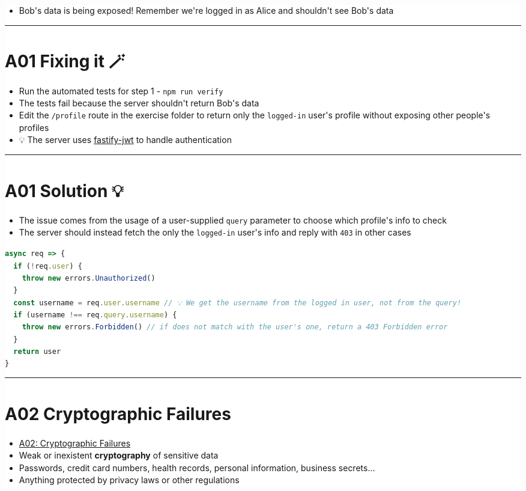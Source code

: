 - Bob's data is being exposed! Remember we're logged in as Alice and shouldn't see Bob's data

</div>

---

# A01 Fixing it 🪄

<div class="dense">

- Run the automated tests for step 1 - `npm run verify`
- The tests fail because the server shouldn't return Bob's data
- Edit the `/profile` route in the exercise folder to return only the `logged-in` user's profile without exposing other people's profiles
- 💡 The server uses [fastify-jwt](https://github.com/fastify/fastify-jwt) to handle authentication

</div>

---

# A01 Solution 💡

<div class="dense">

- The issue comes from the usage of a user-supplied `query` parameter to choose which profile's info to check
- The server should instead fetch the only the `logged-in` user's info and reply with `403` in other cases

```js
async req => {
  if (!req.user) {
    throw new errors.Unauthorized()
  }
  const username = req.user.username // 💡 We get the username from the logged in user, not from the query!
  if (username !== req.query.username) {
    throw new errors.Forbidden() // if does not match with the user's one, return a 403 Forbidden error
  }
  return user
}
```

</div>

---

# A02 Cryptographic Failures

<div class="dense">

- [A02: Cryptographic Failures](https://owasp.org/Top10/A02_2021-Cryptographic_Failures/)
- Weak or inexistent **cryptography** of sensitive data
- Passwords, credit card numbers, health records, personal information, business secrets...
- Anything protected by privacy laws or other regulations
